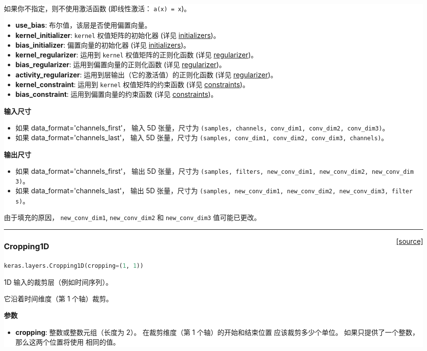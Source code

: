如果你不指定，则不使用激活函数
(即线性激活： `a(x) = x`)。
- __use_bias__: 布尔值，该层是否使用偏置向量。
- __kernel_initializer__: `kernel` 权值矩阵的初始化器
(详见 [initializers](../initializers.md))。
- __bias_initializer__: 偏置向量的初始化器
(详见 [initializers](../initializers.md))。
- __kernel_regularizer__: 运用到 `kernel` 权值矩阵的正则化函数
(详见 [regularizer](../regularizers.md))。
- __bias_regularizer__: 运用到偏置向量的正则化函数
(详见 [regularizer](../regularizers.md))。
- __activity_regularizer__: 运用到层输出（它的激活值）的正则化函数
(详见 [regularizer](../regularizers.md))。
- __kernel_constraint__: 运用到 `kernel` 权值矩阵的约束函数
(详见 [constraints](../constraints.md))。
- __bias_constraint__: 运用到偏置向量的约束函数
(详见 [constraints](../constraints.md))。

__输入尺寸__

- 如果 data_format='channels_first'，
输入 5D 张量，尺寸为 `(samples, channels, conv_dim1, conv_dim2, conv_dim3)`。
- 如果 data_format='channels_last'，
输入 5D 张量，尺寸为 `(samples, conv_dim1, conv_dim2, conv_dim3, channels)`。

__输出尺寸__

- 如果 data_format='channels_first'，
输出 5D 张量，尺寸为 `(samples, filters, new_conv_dim1, new_conv_dim2, new_conv_dim3)`。
- 如果 data_format='channels_last'，
输出 5D 张量，尺寸为 `(samples, new_conv_dim1, new_conv_dim2, new_conv_dim3, filters)`。

由于填充的原因， `new_conv_dim1`, `new_conv_dim2` 和 `new_conv_dim3` 值可能已更改。

----

<span style="float:right;">[[source]](https://github.com/keras-team/keras/blob/master/keras/layers/convolutional.py#L1962)</span>
### Cropping1D

```python
keras.layers.Cropping1D(cropping=(1, 1))
```

1D 输入的裁剪层（例如时间序列）。

它沿着时间维度（第 1 个轴）裁剪。

__参数__

- __cropping__: 整数或整数元组（长度为 2）。
在裁剪维度（第 1 个轴）的开始和结束位置
应该裁剪多少个单位。
如果只提供了一个整数，那么这两个位置将使用
相同的值。
